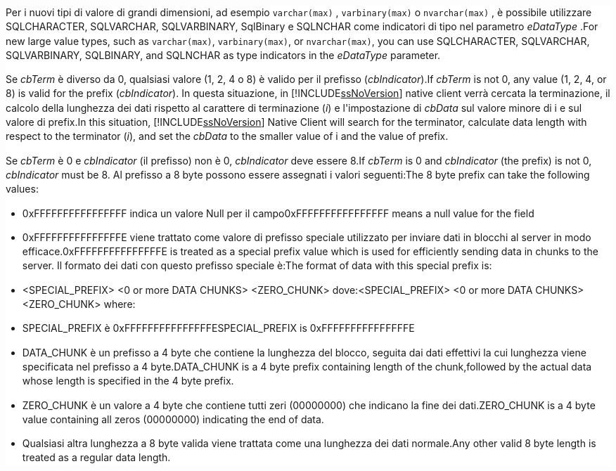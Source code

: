  <span data-ttu-id="0210c-180">Per i nuovi tipi di valore di grandi dimensioni, ad esempio `varchar(max)` , `varbinary(max)` o `nvarchar(max)` , è possibile utilizzare SQLCHARACTER, SQLVARCHAR, SQLVARBINARY, SqlBinary e SQLNCHAR come indicatori di tipo nel parametro *eDataType* .</span><span class="sxs-lookup"><span data-stu-id="0210c-180">For new large value types, such as `varchar(max)`, `varbinary(max)`, or `nvarchar(max)`, you can use SQLCHARACTER, SQLVARCHAR, SQLVARBINARY, SQLBINARY, and SQLNCHAR as type indicators in the *eDataType* parameter.</span></span>  
  
 <span data-ttu-id="0210c-181">Se *cbTerm* è diverso da 0, qualsiasi valore (1, 2, 4 o 8) è valido per il prefisso (*cbIndicator*).</span><span class="sxs-lookup"><span data-stu-id="0210c-181">If *cbTerm* is not 0, any value (1, 2, 4, or 8) is valid for the prefix (*cbIndicator*).</span></span> <span data-ttu-id="0210c-182">In questa situazione, in [!INCLUDE[ssNoVersion](../../includes/ssnoversion-md.md)] native client verrà cercata la terminazione, il calcolo della lunghezza dei dati rispetto al carattere di terminazione (*i*) e l'impostazione di *cbData* sul valore minore di i e sul valore di prefix.</span><span class="sxs-lookup"><span data-stu-id="0210c-182">In this situation, [!INCLUDE[ssNoVersion](../../includes/ssnoversion-md.md)] Native Client will search for the terminator, calculate data length with respect to the terminator (*i*), and set the *cbData* to the smaller value of i and the value of prefix.</span></span>  
  
 <span data-ttu-id="0210c-183">Se *cbTerm* è 0 e *cbIndicator* (il prefisso) non è 0, *cbIndicator* deve essere 8.</span><span class="sxs-lookup"><span data-stu-id="0210c-183">If *cbTerm* is 0 and *cbIndicator* (the prefix) is not 0, *cbIndicator* must be 8.</span></span> <span data-ttu-id="0210c-184">Al prefisso a 8 byte possono essere assegnati i valori seguenti:</span><span class="sxs-lookup"><span data-stu-id="0210c-184">The 8 byte prefix can take the following values:</span></span>  
  
-   <span data-ttu-id="0210c-185">0xFFFFFFFFFFFFFFFF indica un valore Null per il campo</span><span class="sxs-lookup"><span data-stu-id="0210c-185">0xFFFFFFFFFFFFFFFF means a null value for the field</span></span>  
  
-   <span data-ttu-id="0210c-186">0xFFFFFFFFFFFFFFFE viene trattato come valore di prefisso speciale utilizzato per inviare dati in blocchi al server in modo efficace.</span><span class="sxs-lookup"><span data-stu-id="0210c-186">0xFFFFFFFFFFFFFFFE is treated as a special prefix value which is used for efficiently sending data in chunks to the server.</span></span> <span data-ttu-id="0210c-187">Il formato dei dati con questo prefisso speciale è:</span><span class="sxs-lookup"><span data-stu-id="0210c-187">The format of data with this special prefix is:</span></span>  
  
-   <span data-ttu-id="0210c-188"><SPECIAL_PREFIX> \<0 or more  DATA CHUNKS> <ZERO_CHUNK> dove:</span><span class="sxs-lookup"><span data-stu-id="0210c-188"><SPECIAL_PREFIX> \<0 or more  DATA CHUNKS> <ZERO_CHUNK> where:</span></span>  
  
-   <span data-ttu-id="0210c-189">SPECIAL_PREFIX è 0xFFFFFFFFFFFFFFFE</span><span class="sxs-lookup"><span data-stu-id="0210c-189">SPECIAL_PREFIX is 0xFFFFFFFFFFFFFFFE</span></span>  
  
-   <span data-ttu-id="0210c-190">DATA_CHUNK è un prefisso a 4 byte che contiene la lunghezza del blocco, seguita dai dati effettivi la cui lunghezza viene specificata nel prefisso a 4 byte.</span><span class="sxs-lookup"><span data-stu-id="0210c-190">DATA_CHUNK is a 4 byte prefix containing length of the chunk,followed by the actual data whose length is specified in the 4 byte prefix.</span></span>  
  
-   <span data-ttu-id="0210c-191">ZERO_CHUNK è un valore a 4 byte che contiene tutti zeri (00000000) che indicano la fine dei dati.</span><span class="sxs-lookup"><span data-stu-id="0210c-191">ZERO_CHUNK is a 4 byte value containing all zeros (00000000) indicating the end of data.</span></span>  
  
-   <span data-ttu-id="0210c-192">Qualsiasi altra lunghezza a 8 byte valida viene trattata come una lunghezza dei dati normale.</span><span class="sxs-lookup"><span data-stu-id="0210c-192">Any other valid 8 byte length is treated as a regular data length.</span></span>  
  
